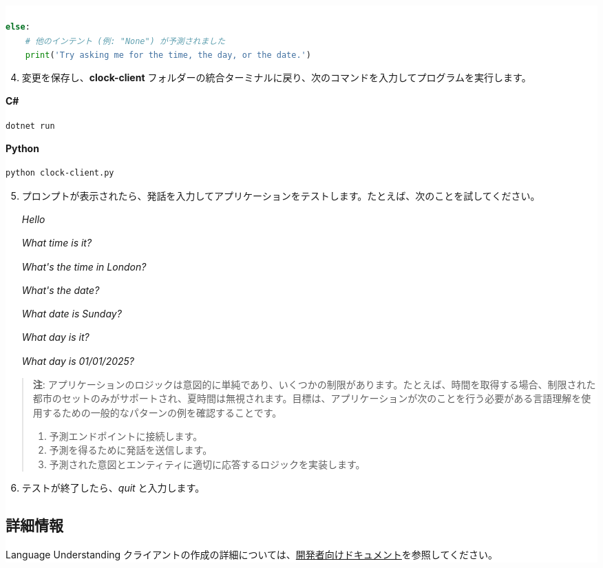 ```Python

else:
    # 他のインテント (例: "None") が予測されました
    print('Try asking me for the time, the day, or the date.')
```
    
4. 変更を保存し、**clock-client** フォルダーの統合ターミナルに戻り、次のコマンドを入力してプログラムを実行します。

**C#**

```
dotnet run
```

**Python**

```
python clock-client.py
```

5. プロンプトが表示されたら、発話を入力してアプリケーションをテストします。たとえば、次のことを試してください。

    *Hello*
    
    *What time is it?*

    *What's the time in London?*

    *What's the date?*

    *What date is Sunday?*

    *What day is it?*

    *What day is 01/01/2025?*

> **注**: アプリケーションのロジックは意図的に単純であり、いくつかの制限があります。たとえば、時間を取得する場合、制限された都市のセットのみがサポートされ、夏時間は無視されます。目標は、アプリケーションが次のことを行う必要がある言語理解を使用するための一般的なパターンの例を確認することです。
>
>   1. 予測エンドポイントに接続します。
>   2. 予測を得るために発話を送信します。
>   3. 予測された意図とエンティティに適切に応答するロジックを実装します。

6. テストが終了したら、*quit* と入力します。

## 詳細情報

Language Understanding クライアントの作成の詳細については、[開発者向けドキュメント](https://docs.microsoft.com/azure/cognitive-services/luis/developer-reference-resource)を参照してください。
